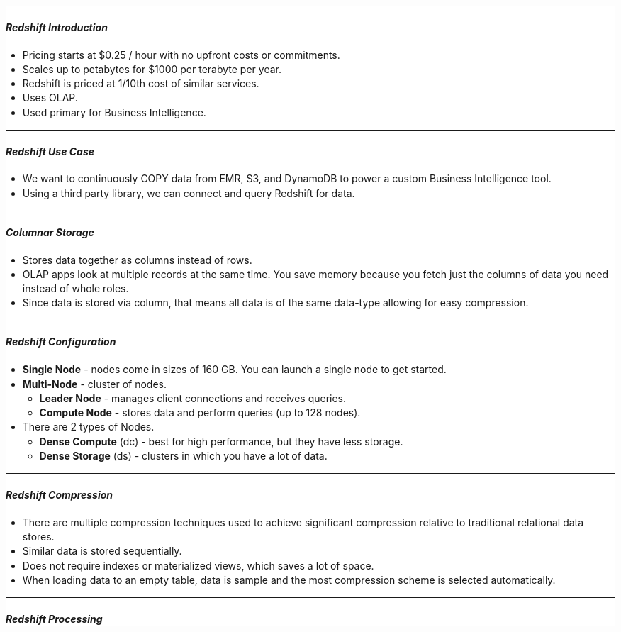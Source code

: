 
---

#### _Redshift Introduction_

- Pricing starts at \$0.25 / hour with no upfront costs or commitments.
- Scales up to petabytes for \$1000 per terabyte per year.
- Redshift is priced at 1/10th cost of similar services.
- Uses OLAP.
- Used primary for Business Intelligence.

---

#### _Redshift Use Case_

- We want to continuously COPY data from EMR, S3, and DynamoDB to power a custom Business Intelligence tool.
- Using a third party library, we can connect and query Redshift for data.

---

#### _Columnar Storage_

- Stores data together as columns instead of rows.
- OLAP apps look at multiple records at the same time. You save memory because you fetch just the columns of data you need instead of whole roles.
- Since data is stored via column, that means all data is of the same data-type allowing for easy compression.

---

#### _Redshift Configuration_

- **Single Node** - nodes come in sizes of 160 GB. You can launch a single node to get started.
- **Multi-Node** - cluster of nodes.
  - **Leader Node** - manages client connections and receives queries.
  - **Compute Node** - stores data and perform queries (up to 128 nodes).
- There are 2 types of Nodes.
  - **Dense Compute** (dc) - best for high performance, but they have less storage.
  - **Dense Storage** (ds) - clusters in which you have a lot of data.

---

#### _Redshift Compression_

- There are multiple compression techniques used to achieve significant compression relative to traditional relational data stores.
- Similar data is stored sequentially.
- Does not require indexes or materialized views, which saves a lot of space.
- When loading data to an empty table, data is sample and the most compression scheme is selected automatically.

---

#### _Redshift Processing_
